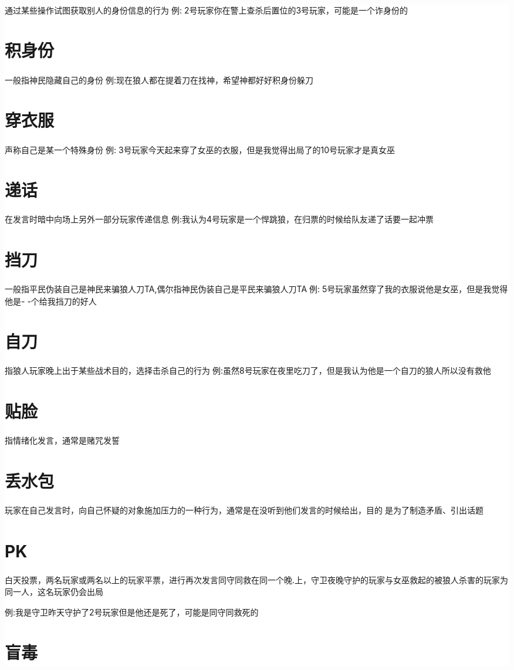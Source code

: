 通过某些操作试图获取别人的身份信息的行为
例: 2号玩家你在警上查杀后置位的3号玩家，可能是一个诈身份的

# 积身份

一般指神民隐藏自己的身份
例:现在狼人都在提着刀在找神，希望神都好好积身份躲刀

# 穿衣服

声称自己是某一个特殊身份
例: 3号玩家今天起来穿了女巫的衣服，但是我觉得出局了的10号玩家才是真女巫

# 递话

在发言时暗中向场上另外一部分玩家传递信息
例:我认为4号玩家是一个悍跳狼，在归票的时候给队友递了话要一起冲票

# 挡刀

一般指平民伪装自己是神民来骗狼人刀TA,偶尔指神民伪装自己是平民来骗狼人刀TA
例: 5号玩家虽然穿了我的衣服说他是女巫，但是我觉得他是- -个给我挡刀的好人

# 自刀

指狼人玩家晚上出于某些战术目的，选择击杀自己的行为
例:虽然8号玩家在夜里吃刀了，但是我认为他是一个自刀的狼人所以没有救他

# 贴脸

指情绪化发言，通常是赌咒发誓

# 丢水包

玩家在自己发言时，向自己怀疑的对象施加压力的一种行为，通常是在没听到他们发言的时候给出，目的
是为了制造矛盾、引出话题

# PK

白天投票，两名玩家或两名以上的玩家平票，进行再次发言同守同救在同一个晚.上，守卫夜晚守护的玩家与女巫救起的被狼人杀害的玩家为同一人，这名玩家仍会出局

例:我是守卫昨天守护了2号玩家但是他还是死了，可能是同守同救死的

# 盲毒
